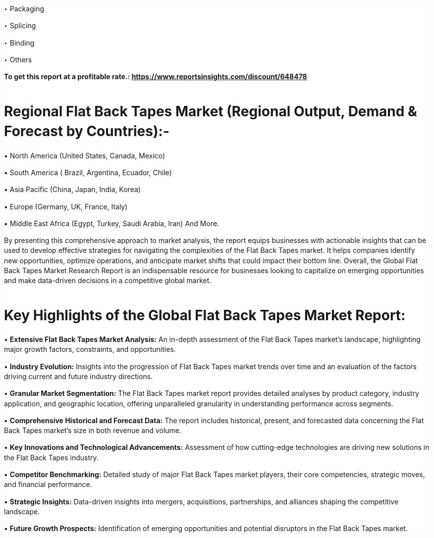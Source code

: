 ‣ Packaging

‣ Splicing

‣ Binding

‣ Others

<strong>To get this report at a profitable rate.: <a href=https://www.reportsinsights.com/discount/648478>https://www.reportsinsights.com/discount/648478</a></strong></font>

# <strong>Regional Flat Back Tapes Market (Regional Output, Demand &amp; Forecast by Countries):-</strong>

• North America (United States, Canada, Mexico)

• South America ( Brazil, Argentina, Ecuador, Chile)

• Asia Pacific (China, Japan, India, Korea)

• Europe (Germany, UK, France, Italy)

• Middle East Africa (Egypt, Turkey, Saudi Arabia, Iran) And More.

By presenting this comprehensive approach to market analysis, the report equips businesses with actionable insights that can be used to develop effective strategies for navigating the complexities of the Flat Back Tapes market. It helps companies identify new opportunities, optimize operations, and anticipate market shifts that could impact their bottom line. Overall, the Global Flat Back Tapes Market Research Report is an indispensable resource for businesses looking to capitalize on emerging opportunities and make data-driven decisions in a competitive global market.

# <strong>Key Highlights of the Global Flat Back Tapes Market Report:</strong>

• <strong>Extensive Flat Back Tapes Market Analysis:</strong> An in-depth assessment of the Flat Back Tapes market’s landscape, highlighting major growth factors, constraints, and opportunities.

• <strong>Industry Evolution:</strong> Insights into the progression of Flat Back Tapes market trends over time and an evaluation of the factors driving current and future industry directions.

• <strong>Granular Market Segmentation:</strong> The Flat Back Tapes market report provides detailed analyses by product category, industry application, and geographic location, offering unparalleled granularity in understanding performance across segments.

• <strong>Comprehensive Historical and Forecast Data:</strong> The report includes historical, present, and forecasted data concerning the Flat Back Tapes market’s size in both revenue and volume.

• <strong>Key Innovations and Technological Advancements:</strong> Assessment of how cutting-edge technologies are driving new solutions in the Flat Back Tapes industry.

• <strong>Competitor Benchmarking:</strong> Detailed study of major Flat Back Tapes market players, their core competencies, strategic moves, and financial performance.

• <strong>Strategic Insights:</strong> Data-driven insights into mergers, acquisitions, partnerships, and alliances shaping the competitive landscape.

• <strong>Future Growth Prospects:</strong> Identification of emerging opportunities and potential disruptors in the Flat Back Tapes market.
